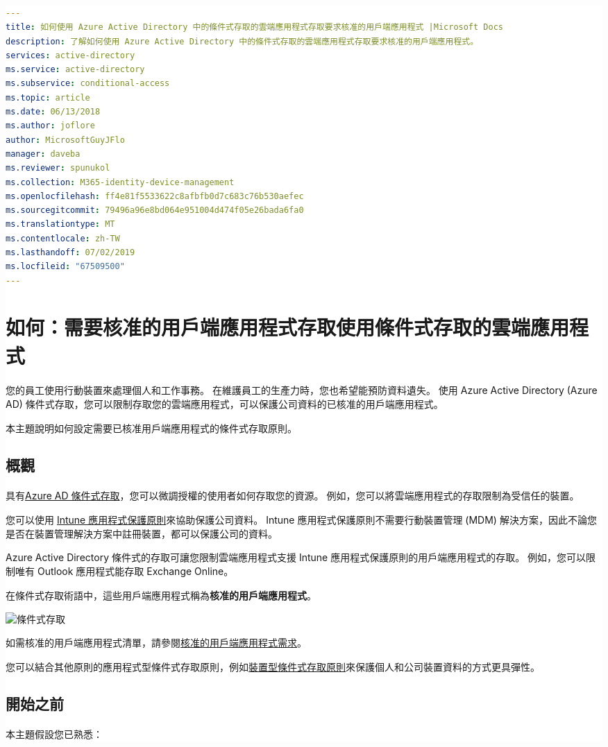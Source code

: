 ```yaml
---
title: 如何使用 Azure Active Directory 中的條件式存取的雲端應用程式存取要求核准的用戶端應用程式 |Microsoft Docs
description: 了解如何使用 Azure Active Directory 中的條件式存取的雲端應用程式存取要求核准的用戶端應用程式。
services: active-directory
ms.service: active-directory
ms.subservice: conditional-access
ms.topic: article
ms.date: 06/13/2018
ms.author: joflore
author: MicrosoftGuyJFlo
manager: daveba
ms.reviewer: spunukol
ms.collection: M365-identity-device-management
ms.openlocfilehash: ff4e81f5533622c8afbfb0d7c683c76b530aefec
ms.sourcegitcommit: 79496a96e8bd064e951004d474f05e26bada6fa0
ms.translationtype: MT
ms.contentlocale: zh-TW
ms.lasthandoff: 07/02/2019
ms.locfileid: "67509500"
---
```

# <a name="how-to-require-approved-client-apps-for-cloud-app-access-with-conditional-access"></a>如何：需要核准的用戶端應用程式存取使用條件式存取的雲端應用程式 

您的員工使用行動裝置來處理個人和工作事務。 在維護員工的生產力時，您也希望能預防資料遺失。 使用 Azure Active Directory (Azure AD) 條件式存取，您可以限制存取您的雲端應用程式，可以保護公司資料的已核准的用戶端應用程式。  

本主題說明如何設定需要已核准用戶端應用程式的條件式存取原則。

## <a name="overview"></a>概觀

具有[Azure AD 條件式存取](overview.md)，您可以微調授權的使用者如何存取您的資源。 例如，您可以將雲端應用程式的存取限制為受信任的裝置。

您可以使用 [Intune 應用程式保護原則](https://docs.microsoft.com/intune/app-protection-policy)來協助保護公司資料。 Intune 應用程式保護原則不需要行動裝置管理 (MDM) 解決方案，因此不論您是否在裝置管理解決方案中註冊裝置，都可以保護公司的資料。

Azure Active Directory 條件式的存取可讓您限制雲端應用程式支援 Intune 應用程式保護原則的用戶端應用程式的存取。 例如，您可以限制唯有 Outlook 應用程式能存取 Exchange Online。

在條件式存取術語中，這些用戶端應用程式稱為**核准的用戶端應用程式**。  

![條件式存取](./media/app-based-conditional-access/05.png)

如需核准的用戶端應用程式清單，請參閱[核准的用戶端應用程式需求](technical-reference.md#approved-client-app-requirement)。

您可以結合其他原則的應用程式型條件式存取原則，例如[裝置型條件式存取原則](require-managed-devices.md)來保護個人和公司裝置資料的方式更具彈性。

## <a name="before-you-begin"></a>開始之前

本主題假設您已熟悉：
